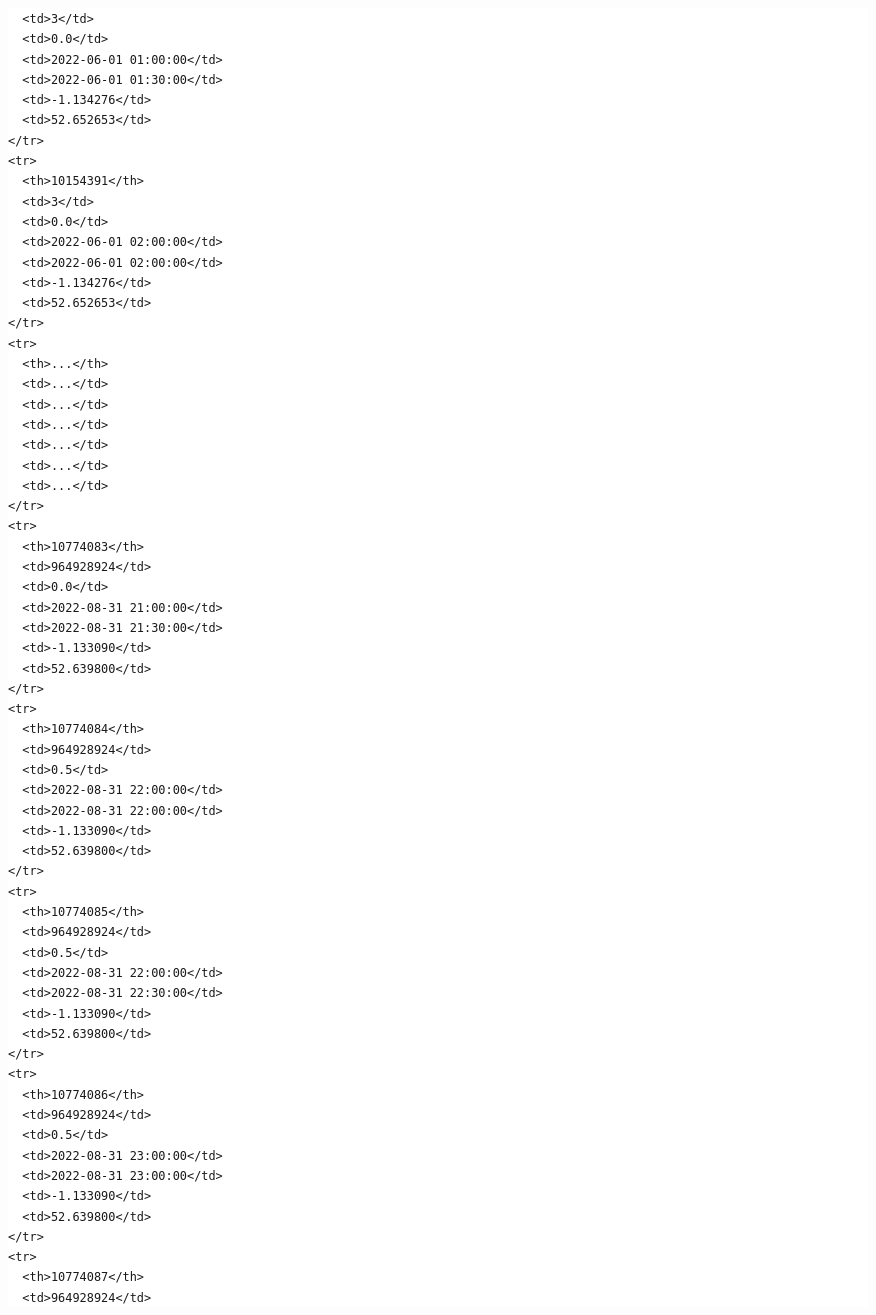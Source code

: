       <td>3</td>
      <td>0.0</td>
      <td>2022-06-01 01:00:00</td>
      <td>2022-06-01 01:30:00</td>
      <td>-1.134276</td>
      <td>52.652653</td>
    </tr>
    <tr>
      <th>10154391</th>
      <td>3</td>
      <td>0.0</td>
      <td>2022-06-01 02:00:00</td>
      <td>2022-06-01 02:00:00</td>
      <td>-1.134276</td>
      <td>52.652653</td>
    </tr>
    <tr>
      <th>...</th>
      <td>...</td>
      <td>...</td>
      <td>...</td>
      <td>...</td>
      <td>...</td>
      <td>...</td>
    </tr>
    <tr>
      <th>10774083</th>
      <td>964928924</td>
      <td>0.0</td>
      <td>2022-08-31 21:00:00</td>
      <td>2022-08-31 21:30:00</td>
      <td>-1.133090</td>
      <td>52.639800</td>
    </tr>
    <tr>
      <th>10774084</th>
      <td>964928924</td>
      <td>0.5</td>
      <td>2022-08-31 22:00:00</td>
      <td>2022-08-31 22:00:00</td>
      <td>-1.133090</td>
      <td>52.639800</td>
    </tr>
    <tr>
      <th>10774085</th>
      <td>964928924</td>
      <td>0.5</td>
      <td>2022-08-31 22:00:00</td>
      <td>2022-08-31 22:30:00</td>
      <td>-1.133090</td>
      <td>52.639800</td>
    </tr>
    <tr>
      <th>10774086</th>
      <td>964928924</td>
      <td>0.5</td>
      <td>2022-08-31 23:00:00</td>
      <td>2022-08-31 23:00:00</td>
      <td>-1.133090</td>
      <td>52.639800</td>
    </tr>
    <tr>
      <th>10774087</th>
      <td>964928924</td>